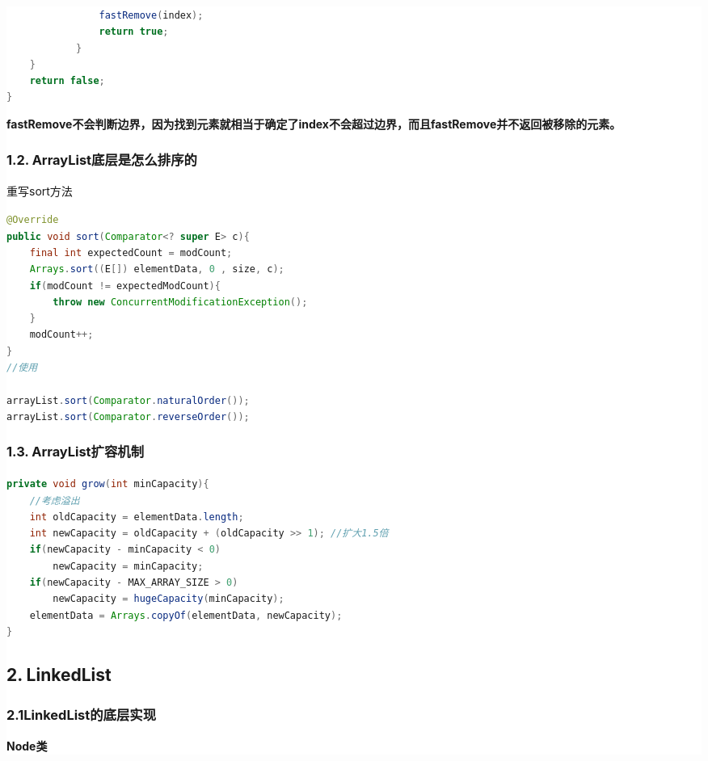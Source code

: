 ```java
                fastRemove(index);
                return true;
            }
    }
    return false;
}
```

**fastRemove不会判断边界，因为找到元素就相当于确定了index不会超过边界，而且fastRemove并不返回被移除的元素。**



### 1.2. ArrayList底层是怎么排序的

重写sort方法

```java
@Override
public void sort(Comparator<? super E> c){
    final int expectedCount = modCount;
    Arrays.sort((E[]) elementData, 0 , size, c);
    if(modCount != expectedModCount){
        throw new ConcurrentModificationException();
    }
    modCount++;
}
//使用

arrayList.sort(Comparator.naturalOrder());
arrayList.sort(Comparator.reverseOrder());
```

### 1.3. ArrayList扩容机制

```java
private void grow(int minCapacity){
    //考虑溢出
    int oldCapacity = elementData.length;
    int newCapacity = oldCapacity + (oldCapacity >> 1); //扩大1.5倍
    if(newCapacity - minCapacity < 0)
        newCapacity = minCapacity;
    if(newCapacity - MAX_ARRAY_SIZE > 0)
        newCapacity = hugeCapacity(minCapacity);
    elementData = Arrays.copyOf(elementData, newCapacity);
}
```

## 2. LinkedList

### 2.1LinkedList的底层实现

**Node类**
